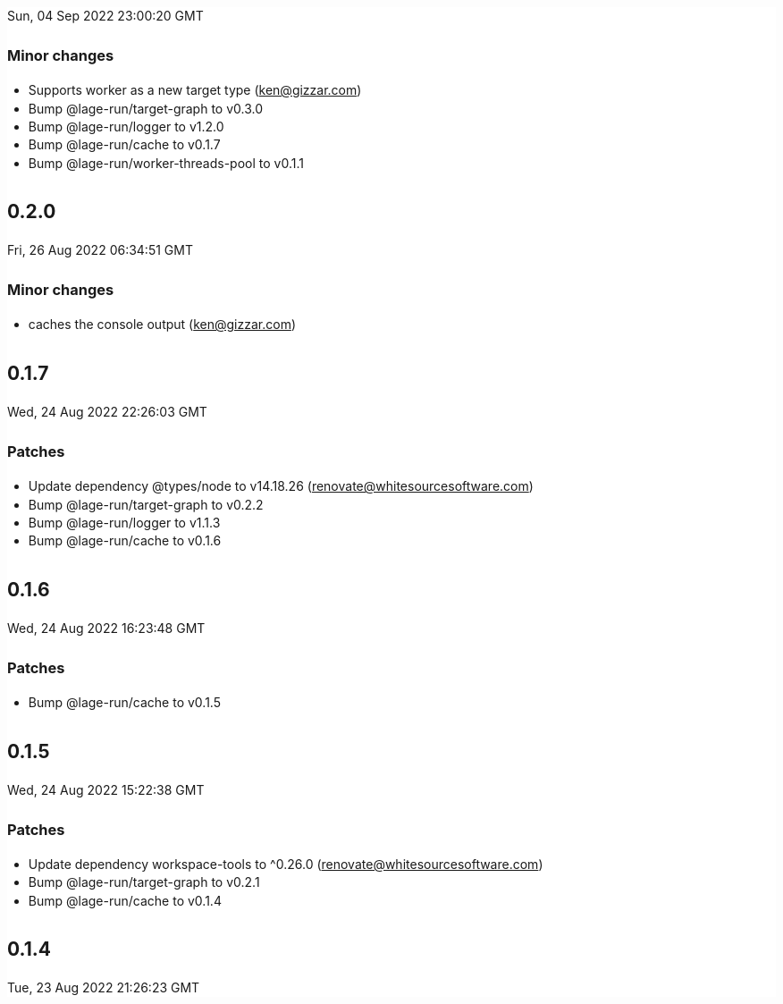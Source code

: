 Sun, 04 Sep 2022 23:00:20 GMT

### Minor changes

- Supports worker as a new target type (ken@gizzar.com)
- Bump @lage-run/target-graph to v0.3.0
- Bump @lage-run/logger to v1.2.0
- Bump @lage-run/cache to v0.1.7
- Bump @lage-run/worker-threads-pool to v0.1.1

## 0.2.0

Fri, 26 Aug 2022 06:34:51 GMT

### Minor changes

- caches the console output (ken@gizzar.com)

## 0.1.7

Wed, 24 Aug 2022 22:26:03 GMT

### Patches

- Update dependency @types/node to v14.18.26 (renovate@whitesourcesoftware.com)
- Bump @lage-run/target-graph to v0.2.2
- Bump @lage-run/logger to v1.1.3
- Bump @lage-run/cache to v0.1.6

## 0.1.6

Wed, 24 Aug 2022 16:23:48 GMT

### Patches

- Bump @lage-run/cache to v0.1.5

## 0.1.5

Wed, 24 Aug 2022 15:22:38 GMT

### Patches

- Update dependency workspace-tools to ^0.26.0 (renovate@whitesourcesoftware.com)
- Bump @lage-run/target-graph to v0.2.1
- Bump @lage-run/cache to v0.1.4

## 0.1.4

Tue, 23 Aug 2022 21:26:23 GMT
